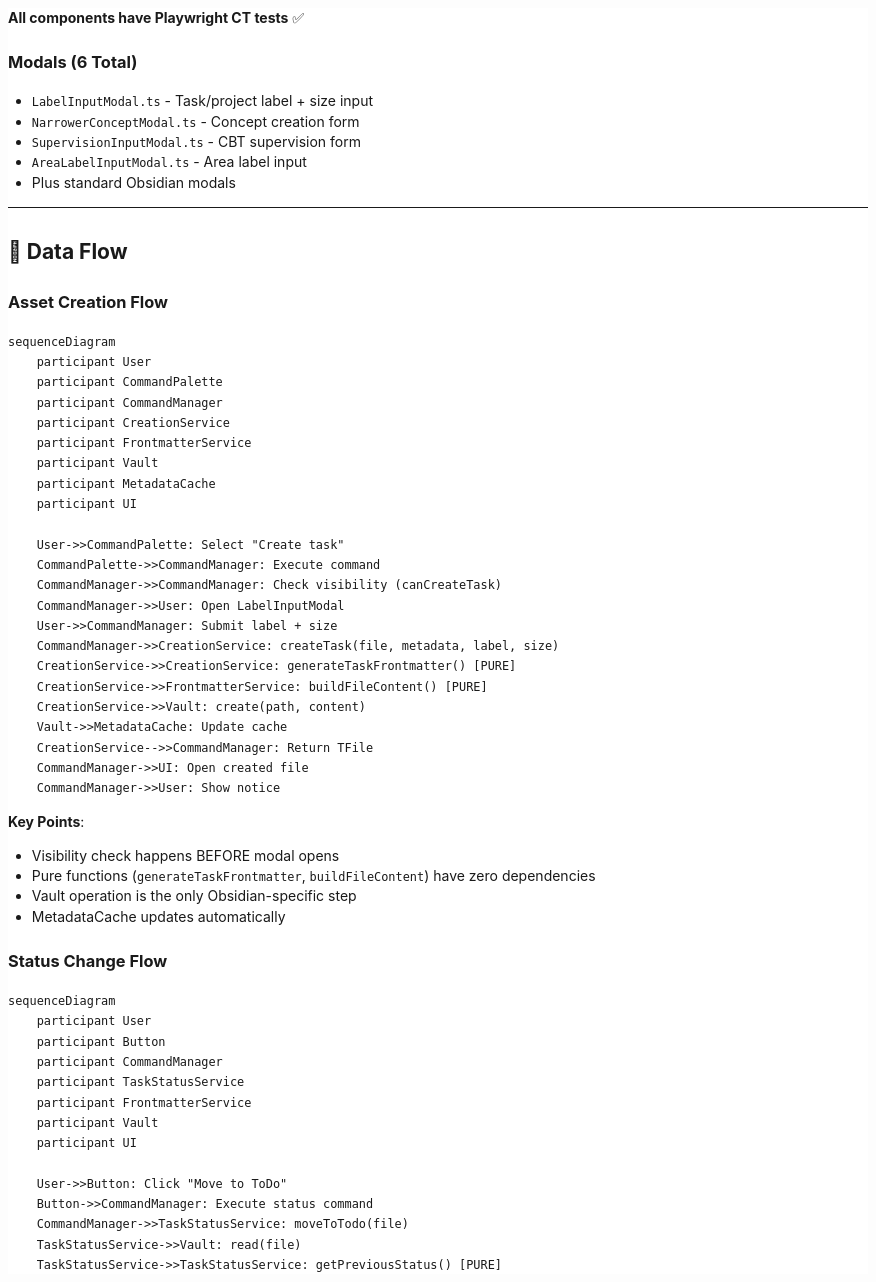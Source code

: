 **All components have Playwright CT tests** ✅

### Modals (6 Total)

- `LabelInputModal.ts` - Task/project label + size input
- `NarrowerConceptModal.ts` - Concept creation form
- `SupervisionInputModal.ts` - CBT supervision form
- `AreaLabelInputModal.ts` - Area label input
- Plus standard Obsidian modals

---

## 🔄 Data Flow

### Asset Creation Flow

```mermaid
sequenceDiagram
    participant User
    participant CommandPalette
    participant CommandManager
    participant CreationService
    participant FrontmatterService
    participant Vault
    participant MetadataCache
    participant UI

    User->>CommandPalette: Select "Create task"
    CommandPalette->>CommandManager: Execute command
    CommandManager->>CommandManager: Check visibility (canCreateTask)
    CommandManager->>User: Open LabelInputModal
    User->>CommandManager: Submit label + size
    CommandManager->>CreationService: createTask(file, metadata, label, size)
    CreationService->>CreationService: generateTaskFrontmatter() [PURE]
    CreationService->>FrontmatterService: buildFileContent() [PURE]
    CreationService->>Vault: create(path, content)
    Vault->>MetadataCache: Update cache
    CreationService-->>CommandManager: Return TFile
    CommandManager->>UI: Open created file
    CommandManager->>User: Show notice
```

**Key Points**:
- Visibility check happens BEFORE modal opens
- Pure functions (`generateTaskFrontmatter`, `buildFileContent`) have zero dependencies
- Vault operation is the only Obsidian-specific step
- MetadataCache updates automatically

### Status Change Flow

```mermaid
sequenceDiagram
    participant User
    participant Button
    participant CommandManager
    participant TaskStatusService
    participant FrontmatterService
    participant Vault
    participant UI

    User->>Button: Click "Move to ToDo"
    Button->>CommandManager: Execute status command
    CommandManager->>TaskStatusService: moveToTodo(file)
    TaskStatusService->>Vault: read(file)
    TaskStatusService->>TaskStatusService: getPreviousStatus() [PURE]
```